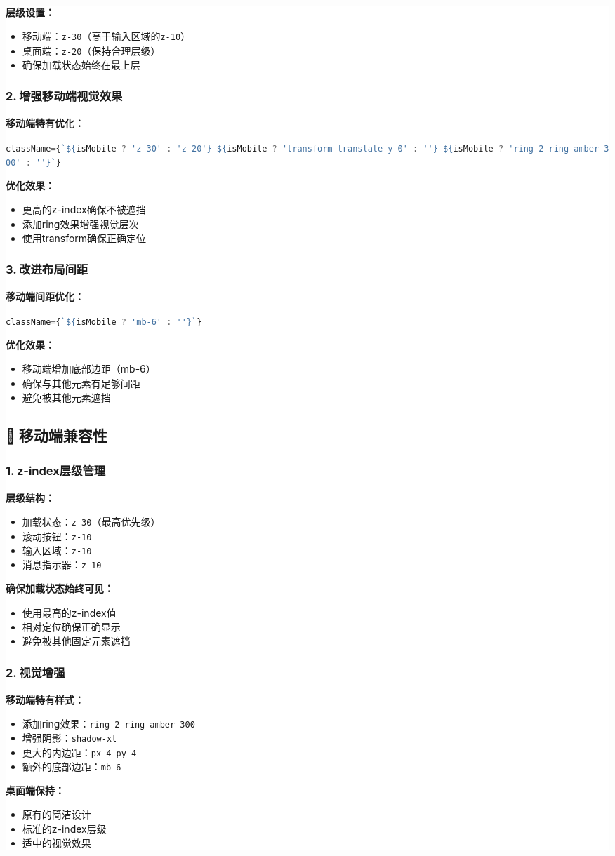 **层级设置：**
- 移动端：`z-30`（高于输入区域的`z-10`）
- 桌面端：`z-20`（保持合理层级）
- 确保加载状态始终在最上层

### 2. 增强移动端视觉效果

**移动端特有优化：**
```typescript
className={`${isMobile ? 'z-30' : 'z-20'} ${isMobile ? 'transform translate-y-0' : ''} ${isMobile ? 'ring-2 ring-amber-300' : ''}`}
```

**优化效果：**
- 更高的z-index确保不被遮挡
- 添加ring效果增强视觉层次
- 使用transform确保正确定位

### 3. 改进布局间距

**移动端间距优化：**
```typescript
className={`${isMobile ? 'mb-6' : ''}`}
```

**优化效果：**
- 移动端增加底部边距（mb-6）
- 确保与其他元素有足够间距
- 避免被其他元素遮挡

## 📱 移动端兼容性

### 1. z-index层级管理

**层级结构：**
- 加载状态：`z-30`（最高优先级）
- 滚动按钮：`z-10`
- 输入区域：`z-10`
- 消息指示器：`z-10`

**确保加载状态始终可见：**
- 使用最高的z-index值
- 相对定位确保正确显示
- 避免被其他固定元素遮挡

### 2. 视觉增强

**移动端特有样式：**
- 添加ring效果：`ring-2 ring-amber-300`
- 增强阴影：`shadow-xl`
- 更大的内边距：`px-4 py-4`
- 额外的底部边距：`mb-6`

**桌面端保持：**
- 原有的简洁设计
- 标准的z-index层级
- 适中的视觉效果
